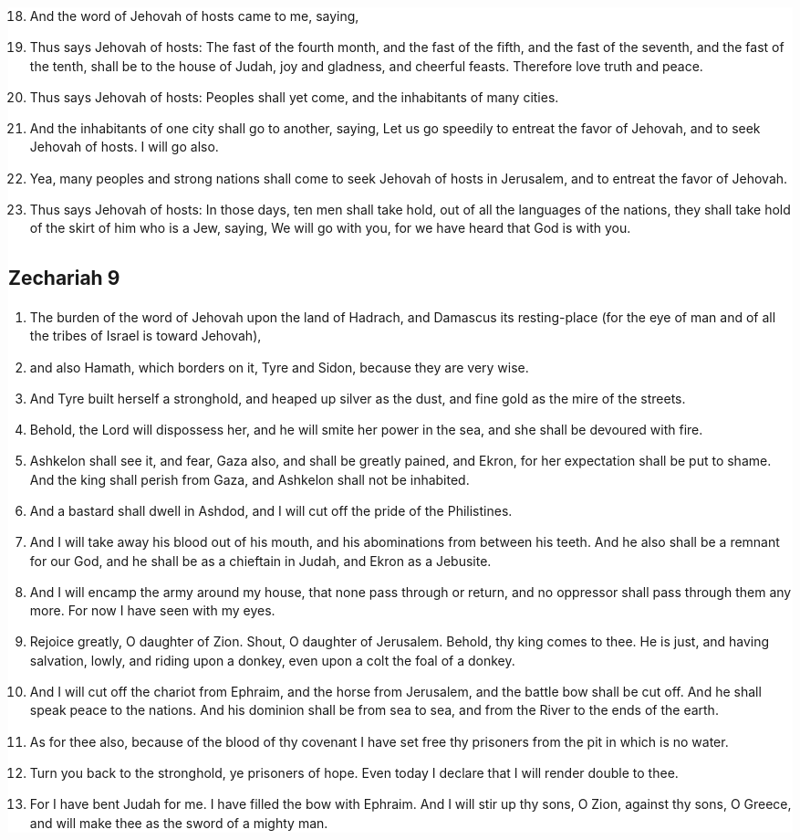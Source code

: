 18. And the word of Jehovah of hosts came to me, saying,

19. Thus says Jehovah of hosts: The fast of the fourth month, and the fast of the fifth, and the fast of the seventh, and the fast of the tenth, shall be to the house of Judah, joy and gladness, and cheerful feasts. Therefore love truth and peace.

20. Thus says Jehovah of hosts: Peoples shall yet come, and the inhabitants of many cities.

21. And the inhabitants of one city shall go to another, saying, Let us go speedily to entreat the favor of Jehovah, and to seek Jehovah of hosts. I will go also.

22. Yea, many peoples and strong nations shall come to seek Jehovah of hosts in Jerusalem, and to entreat the favor of Jehovah.

23. Thus says Jehovah of hosts: In those days, ten men shall take hold, out of all the languages of the nations, they shall take hold of the skirt of him who is a Jew, saying, We will go with you, for we have heard that God is with you.

## Zechariah 9

1. The burden of the word of Jehovah upon the land of Hadrach, and Damascus its resting-place (for the eye of man and of all the tribes of Israel is toward Jehovah),

2. and also Hamath, which borders on it, Tyre and Sidon, because they are very wise.

3. And Tyre built herself a stronghold, and heaped up silver as the dust, and fine gold as the mire of the streets.

4. Behold, the Lord will dispossess her, and he will smite her power in the sea, and she shall be devoured with fire.

5. Ashkelon shall see it, and fear, Gaza also, and shall be greatly pained, and Ekron, for her expectation shall be put to shame. And the king shall perish from Gaza, and Ashkelon shall not be inhabited.

6. And a bastard shall dwell in Ashdod, and I will cut off the pride of the Philistines.

7. And I will take away his blood out of his mouth, and his abominations from between his teeth. And he also shall be a remnant for our God, and he shall be as a chieftain in Judah, and Ekron as a Jebusite.

8. And I will encamp the army around my house, that none pass through or return, and no oppressor shall pass through them any more. For now I have seen with my eyes.

9. Rejoice greatly, O daughter of Zion. Shout, O daughter of Jerusalem. Behold, thy king comes to thee. He is just, and having salvation, lowly, and riding upon a donkey, even upon a colt the foal of a donkey.

10. And I will cut off the chariot from Ephraim, and the horse from Jerusalem, and the battle bow shall be cut off. And he shall speak peace to the nations. And his dominion shall be from sea to sea, and from the River to the ends of the earth.

11. As for thee also, because of the blood of thy covenant I have set free thy prisoners from the pit in which is no water.

12. Turn you back to the stronghold, ye prisoners of hope. Even today I declare that I will render double to thee.

13. For I have bent Judah for me. I have filled the bow with Ephraim. And I will stir up thy sons, O Zion, against thy sons, O Greece, and will make thee as the sword of a mighty man.
